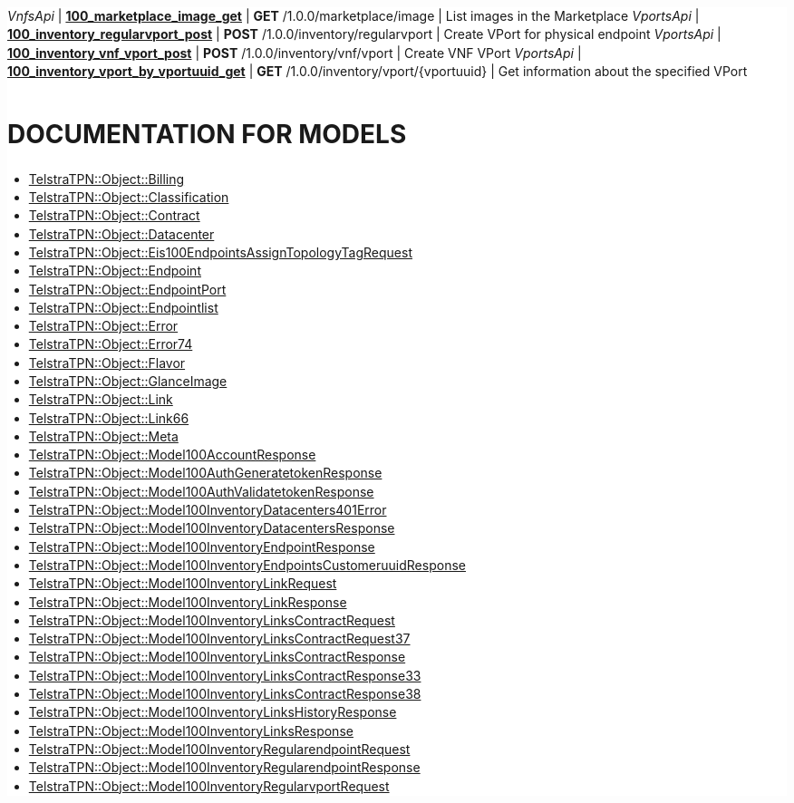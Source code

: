 *VnfsApi* | [**100_marketplace_image_get**](docs/VnfsApi.md#100_marketplace_image_get) | **GET** /1.0.0/marketplace/image | List images in the Marketplace
*VportsApi* | [**100_inventory_regularvport_post**](docs/VportsApi.md#100_inventory_regularvport_post) | **POST** /1.0.0/inventory/regularvport | Create VPort for physical endpoint
*VportsApi* | [**100_inventory_vnf_vport_post**](docs/VportsApi.md#100_inventory_vnf_vport_post) | **POST** /1.0.0/inventory/vnf/vport | Create VNF VPort
*VportsApi* | [**100_inventory_vport_by_vportuuid_get**](docs/VportsApi.md#100_inventory_vport_by_vportuuid_get) | **GET** /1.0.0/inventory/vport/{vportuuid} | Get information about the specified VPort


# DOCUMENTATION FOR MODELS
 - [TelstraTPN::Object::Billing](docs/Billing.md)
 - [TelstraTPN::Object::Classification](docs/Classification.md)
 - [TelstraTPN::Object::Contract](docs/Contract.md)
 - [TelstraTPN::Object::Datacenter](docs/Datacenter.md)
 - [TelstraTPN::Object::Eis100EndpointsAssignTopologyTagRequest](docs/Eis100EndpointsAssignTopologyTagRequest.md)
 - [TelstraTPN::Object::Endpoint](docs/Endpoint.md)
 - [TelstraTPN::Object::EndpointPort](docs/EndpointPort.md)
 - [TelstraTPN::Object::Endpointlist](docs/Endpointlist.md)
 - [TelstraTPN::Object::Error](docs/Error.md)
 - [TelstraTPN::Object::Error74](docs/Error74.md)
 - [TelstraTPN::Object::Flavor](docs/Flavor.md)
 - [TelstraTPN::Object::GlanceImage](docs/GlanceImage.md)
 - [TelstraTPN::Object::Link](docs/Link.md)
 - [TelstraTPN::Object::Link66](docs/Link66.md)
 - [TelstraTPN::Object::Meta](docs/Meta.md)
 - [TelstraTPN::Object::Model100AccountResponse](docs/Model100AccountResponse.md)
 - [TelstraTPN::Object::Model100AuthGeneratetokenResponse](docs/Model100AuthGeneratetokenResponse.md)
 - [TelstraTPN::Object::Model100AuthValidatetokenResponse](docs/Model100AuthValidatetokenResponse.md)
 - [TelstraTPN::Object::Model100InventoryDatacenters401Error](docs/Model100InventoryDatacenters401Error.md)
 - [TelstraTPN::Object::Model100InventoryDatacentersResponse](docs/Model100InventoryDatacentersResponse.md)
 - [TelstraTPN::Object::Model100InventoryEndpointResponse](docs/Model100InventoryEndpointResponse.md)
 - [TelstraTPN::Object::Model100InventoryEndpointsCustomeruuidResponse](docs/Model100InventoryEndpointsCustomeruuidResponse.md)
 - [TelstraTPN::Object::Model100InventoryLinkRequest](docs/Model100InventoryLinkRequest.md)
 - [TelstraTPN::Object::Model100InventoryLinkResponse](docs/Model100InventoryLinkResponse.md)
 - [TelstraTPN::Object::Model100InventoryLinksContractRequest](docs/Model100InventoryLinksContractRequest.md)
 - [TelstraTPN::Object::Model100InventoryLinksContractRequest37](docs/Model100InventoryLinksContractRequest37.md)
 - [TelstraTPN::Object::Model100InventoryLinksContractResponse](docs/Model100InventoryLinksContractResponse.md)
 - [TelstraTPN::Object::Model100InventoryLinksContractResponse33](docs/Model100InventoryLinksContractResponse33.md)
 - [TelstraTPN::Object::Model100InventoryLinksContractResponse38](docs/Model100InventoryLinksContractResponse38.md)
 - [TelstraTPN::Object::Model100InventoryLinksHistoryResponse](docs/Model100InventoryLinksHistoryResponse.md)
 - [TelstraTPN::Object::Model100InventoryLinksResponse](docs/Model100InventoryLinksResponse.md)
 - [TelstraTPN::Object::Model100InventoryRegularendpointRequest](docs/Model100InventoryRegularendpointRequest.md)
 - [TelstraTPN::Object::Model100InventoryRegularendpointResponse](docs/Model100InventoryRegularendpointResponse.md)
 - [TelstraTPN::Object::Model100InventoryRegularvportRequest](docs/Model100InventoryRegularvportRequest.md)